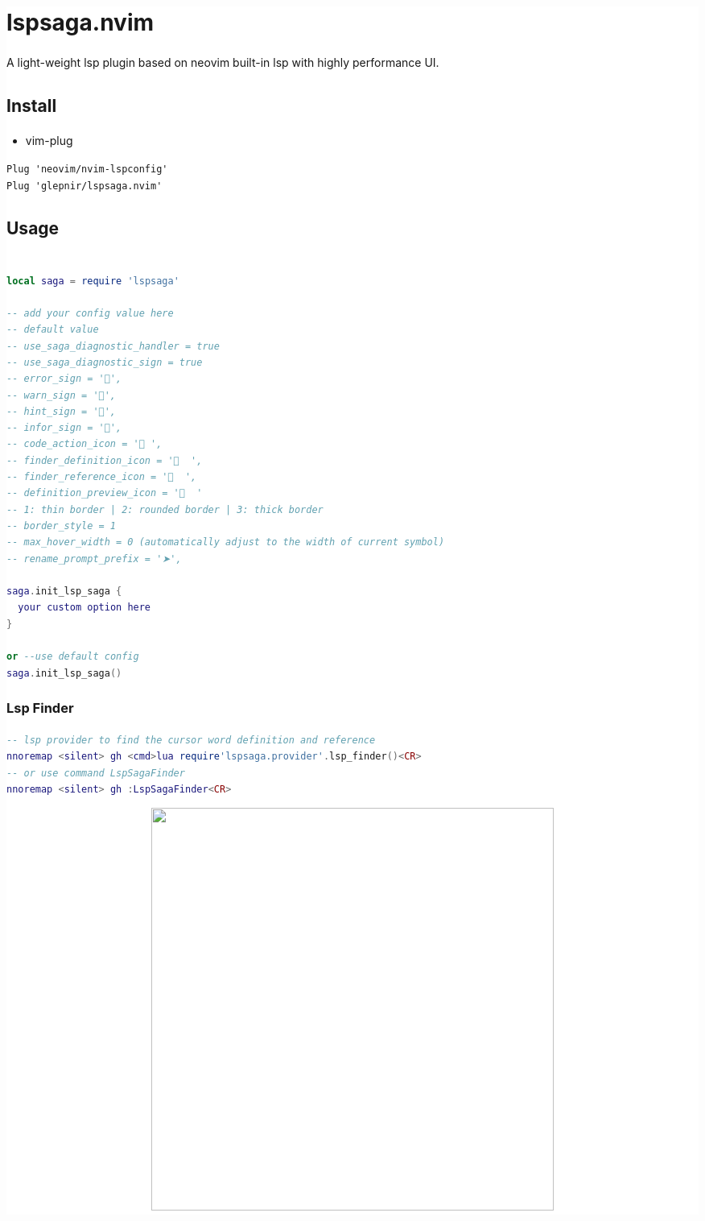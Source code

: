 # lspsaga.nvim

A light-weight lsp plugin based on neovim built-in lsp with highly performance UI.

## Install

* vim-plug
```vim
Plug 'neovim/nvim-lspconfig'
Plug 'glepnir/lspsaga.nvim'
```

## Usage

```lua

local saga = require 'lspsaga'

-- add your config value here
-- default value
-- use_saga_diagnostic_handler = true
-- use_saga_diagnostic_sign = true
-- error_sign = '',
-- warn_sign = '',
-- hint_sign = '',
-- infor_sign = '',
-- code_action_icon = ' ',
-- finder_definition_icon = '  ',
-- finder_reference_icon = '  ',
-- definition_preview_icon = '  '
-- 1: thin border | 2: rounded border | 3: thick border
-- border_style = 1
-- max_hover_width = 0 (automatically adjust to the width of current symbol)
-- rename_prompt_prefix = '➤',

saga.init_lsp_saga {
  your custom option here
}

or --use default config
saga.init_lsp_saga()
```

### Lsp Finder

```lua
-- lsp provider to find the cursor word definition and reference
nnoremap <silent> gh <cmd>lua require'lspsaga.provider'.lsp_finder()<CR>
-- or use command LspSagaFinder
nnoremap <silent> gh :LspSagaFinder<CR>
```
<div align='center'>
<img
src="https://user-images.githubusercontent.com/41671631/105656835-11e73000-5efe-11eb-868f-54c99a770dc8.gif" width=500 height=500/>
</div>
